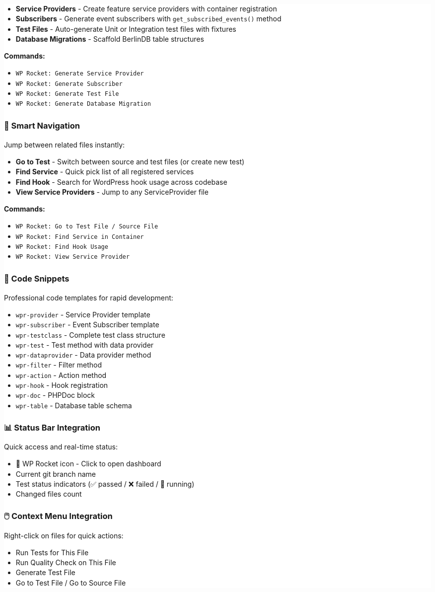 - **Service Providers** - Create feature service providers with container registration
- **Subscribers** - Generate event subscribers with `get_subscribed_events()` method
- **Test Files** - Auto-generate Unit or Integration test files with fixtures
- **Database Migrations** - Scaffold BerlinDB table structures

**Commands:**
- `WP Rocket: Generate Service Provider`
- `WP Rocket: Generate Subscriber`
- `WP Rocket: Generate Test File`
- `WP Rocket: Generate Database Migration`

### 🧭 Smart Navigation

Jump between related files instantly:

- **Go to Test** - Switch between source and test files (or create new test)
- **Find Service** - Quick pick list of all registered services
- **Find Hook** - Search for WordPress hook usage across codebase
- **View Service Providers** - Jump to any ServiceProvider file

**Commands:**
- `WP Rocket: Go to Test File / Source File`
- `WP Rocket: Find Service in Container`
- `WP Rocket: Find Hook Usage`
- `WP Rocket: View Service Provider`

### 📝 Code Snippets

Professional code templates for rapid development:

- `wpr-provider` - Service Provider template
- `wpr-subscriber` - Event Subscriber template
- `wpr-testclass` - Complete test class structure
- `wpr-test` - Test method with data provider
- `wpr-dataprovider` - Data provider method
- `wpr-filter` - Filter method
- `wpr-action` - Action method
- `wpr-hook` - Hook registration
- `wpr-doc` - PHPDoc block
- `wpr-table` - Database table schema

### 📊 Status Bar Integration

Quick access and real-time status:

- 🚀 WP Rocket icon - Click to open dashboard
- Current git branch name
- Test status indicators (✅ passed / ❌ failed / 🔄 running)
- Changed files count

### 🖱️ Context Menu Integration

Right-click on files for quick actions:

- Run Tests for This File
- Run Quality Check on This File
- Generate Test File
- Go to Test File / Go to Source File
